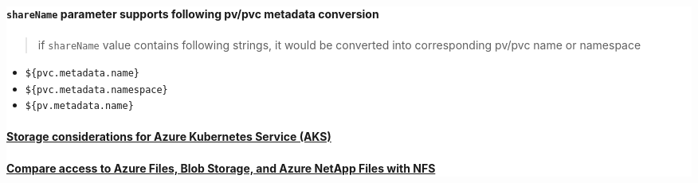 #### `shareName` parameter supports following pv/pvc metadata conversion
> if `shareName` value contains following strings, it would be converted into corresponding pv/pvc name or namespace
 - `${pvc.metadata.name}`
 - `${pvc.metadata.namespace}`
 - `${pv.metadata.name}`

#### [Storage considerations for Azure Kubernetes Service (AKS)](https://learn.microsoft.com/en-us/azure/cloud-adoption-framework/scenarios/app-platform/aks/storage)
#### [Compare access to Azure Files, Blob Storage, and Azure NetApp Files with NFS](https://learn.microsoft.com/en-us/azure/storage/common/nfs-comparison#comparison)
